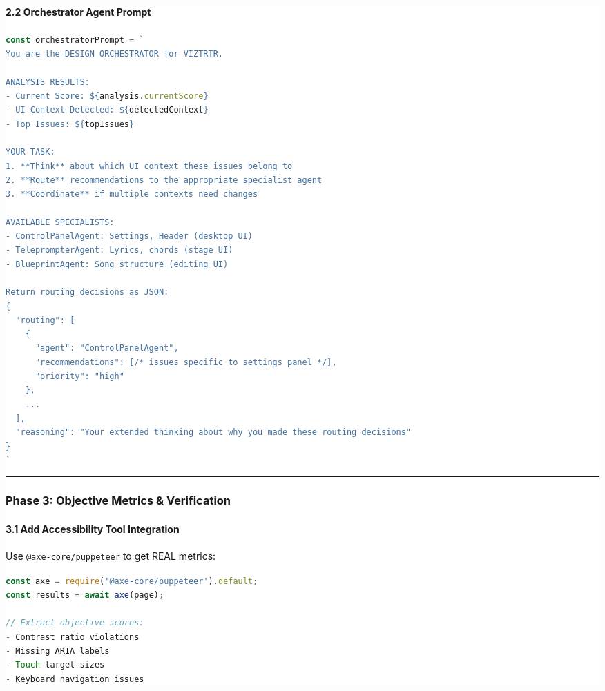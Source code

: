 #### 2.2 **Orchestrator Agent Prompt**

```typescript
const orchestratorPrompt = `
You are the DESIGN ORCHESTRATOR for VIZTRTR.

ANALYSIS RESULTS:
- Current Score: ${analysis.currentScore}
- UI Context Detected: ${detectedContext}
- Top Issues: ${topIssues}

YOUR TASK:
1. **Think** about which UI context these issues belong to
2. **Route** recommendations to the appropriate specialist agent
3. **Coordinate** if multiple contexts need changes

AVAILABLE SPECIALISTS:
- ControlPanelAgent: Settings, Header (desktop UI)
- TeleprompterAgent: Lyrics, chords (stage UI)
- BlueprintAgent: Song structure (editing UI)

Return routing decisions as JSON:
{
  "routing": [
    {
      "agent": "ControlPanelAgent",
      "recommendations": [/* issues specific to settings panel */],
      "priority": "high"
    },
    ...
  ],
  "reasoning": "Your extended thinking about why you made these routing decisions"
}
`
```

---

### Phase 3: Objective Metrics & Verification

#### 3.1 **Add Accessibility Tool Integration**

Use `@axe-core/puppeteer` to get REAL metrics:

```typescript
const axe = require('@axe-core/puppeteer').default;
const results = await axe(page);

// Extract objective scores:
- Contrast ratio violations
- Missing ARIA labels
- Touch target sizes
- Keyboard navigation issues
```
